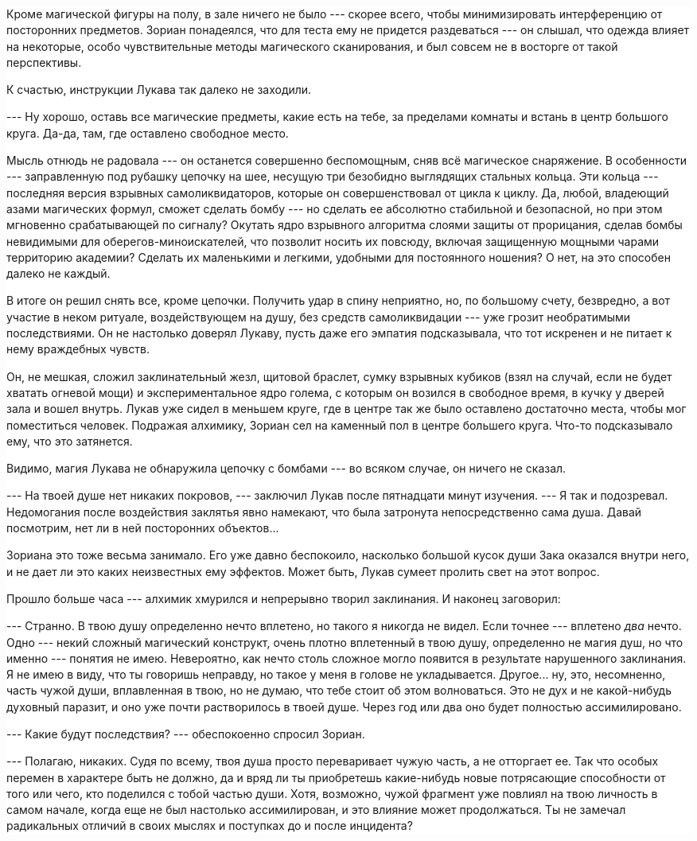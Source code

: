 Кроме магической фигуры на полу, в зале ничего не было --- скорее всего, чтобы минимизировать интерференцию от посторонних предметов. Зориан понадеялся, что для теста ему не придется раздеваться --- он слышал, что одежда влияет на некоторые, особо чувствительные методы магического сканирования, и был совсем не в восторге от такой перспективы.

К счастью, инструкции Лукава так далеко не заходили.

--- Ну хорошо, оставь все магические предметы, какие есть на тебе, за пределами комнаты и встань в центр большого круга. Да-да, там, где оставлено свободное место.

Мысль отнюдь не радовала --- он останется совершенно беспомощным, сняв всё магическое снаряжение. В особенности --- заправленную под рубашку цепочку на шее, несущую три безобидно выглядящих стальных кольца. Эти кольца --- последняя версия взрывных самоликвидаторов, которые он совершенствовал от цикла к циклу. Да, любой, владеющий азами магических формул, сможет сделать бомбу --- но сделать ее абсолютно стабильной и безопасной, но при этом мгновенно срабатывающей по сигналу? Окутать ядро взрывного алгоритма слоями защиты от прорицания, сделав бомбы невидимыми для оберегов-миноискателей, что позволит носить их повсюду, включая защищенную мощными чарами территорию академии? Сделать их маленькими и легкими, удобными для постоянного ношения? О нет, на это способен далеко не каждый.

В итоге он решил снять все, кроме цепочки. Получить удар в спину неприятно, но, по большому счету, безвредно, а вот участие в неком ритуале, воздействующем на душу, без средств самоликвидации --- уже грозит необратимыми последствиями. Он не настолько доверял Лукаву, пусть даже его эмпатия подсказывала, что тот искренен и не питает к нему враждебных чувств.

Он, не мешкая, сложил заклинательный жезл, щитовой браслет, сумку взрывных кубиков (взял на случай, если не будет хватать огневой мощи) и экспериментальное ядро голема, с которым он возился в свободное время, в кучку у дверей зала и вошел внутрь. Лукав уже сидел в меньшем круге, где в центре так же было оставлено достаточно места, чтобы мог поместиться человек. Подражая алхимику, Зориан сел на каменный пол в центре большего круга. Что-то подсказывало ему, что это затянется.

Видимо, магия Лукава не обнаружила цепочку с бомбами --- во всяком случае, он ничего не сказал.

--- На твоей душе нет никаких покровов, --- заключил Лукав после пятнадцати минут изучения. --- Я так и подозревал. Недомогания после воздействия заклятья явно намекают, что была затронута непосредственно сама душа. Давай посмотрим, нет ли в ней посторонних объектов...

Зориана это тоже весьма занимало. Его уже давно беспокоило, насколько большой кусок души Зака оказался внутри него, и не дает ли это каких неизвестных ему эффектов. Может быть, Лукав сумеет пролить свет на этот вопрос.

Прошло больше часа --- алхимик хмурился и непрерывно творил заклинания. И наконец заговорил:

--- Странно. В твою душу определенно нечто вплетено, но такого я никогда не видел. Если точнее --- вплетено *два* нечто. Одно --- некий сложный магический конструкт, очень плотно вплетенный в твою душу, определенно не магия душ, но что именно --- понятия не имею. Невероятно, как нечто столь сложное могло появится в результате нарушенного заклинания. Я не имею в виду, что ты говоришь неправду, но такое у меня в голове не укладывается. Другое... ну, это, несомненно, часть чужой души, вплавленная в твою, но не думаю, что тебе стоит об этом волноваться. Это не дух и не какой-нибудь духовный паразит, и оно уже почти растворилось в твоей душе. Через год или два оно будет полностью ассимилировано.

--- Какие будут последствия? --- обеспокоенно спросил Зориан.

--- Полагаю, никаких. Судя по всему, твоя душа просто переваривает чужую часть, а не отторгает ее. Так что особых перемен в характере быть не должно, да и вряд ли ты приобретешь какие-нибудь новые потрясающие способности от того или чего, кто поделился с тобой частью души. Хотя, возможно, чужой фрагмент уже повлиял на твою личность в самом начале, когда еще не был настолько ассимилирован, и это влияние может продолжаться. Ты не замечал радикальных отличий в своих мыслях и поступках до и после инцидента?
